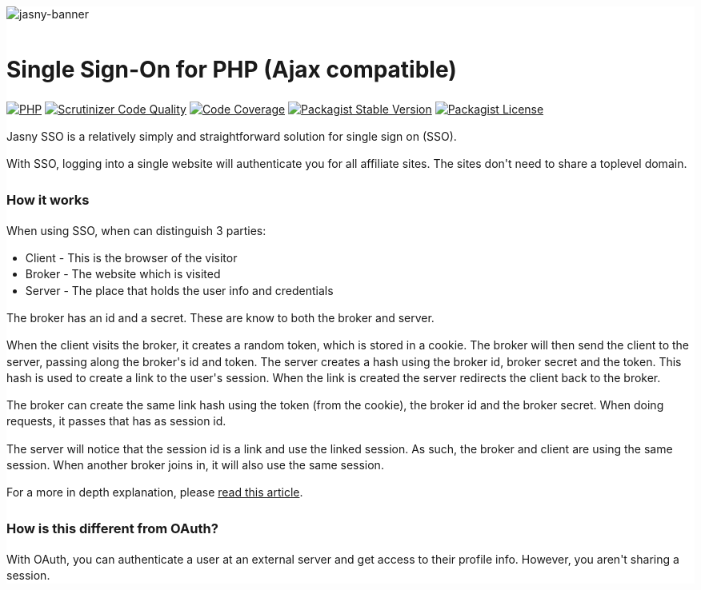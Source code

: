 ![jasny-banner](https://user-images.githubusercontent.com/100821/62123924-4c501c80-b2c9-11e9-9677-2ebc21d9b713.png)

Single Sign-On for PHP (Ajax compatible)
========

[![PHP](https://github.com/jasny/sso/workflows/PHP/badge.svg)](https://github.com/jasny/sso/actions)
[![Scrutinizer Code Quality](https://scrutinizer-ci.com/g/jasny/sso/badges/quality-score.png?b=master)](https://scrutinizer-ci.com/g/jasny/sso/?branch=master)
[![Code Coverage](https://scrutinizer-ci.com/g/jasny/sso/badges/coverage.png?b=master)](https://scrutinizer-ci.com/g/jasny/sso/?branch=master)
[![Packagist Stable Version](https://img.shields.io/packagist/v/jasny/sso.svg)](https://packagist.org/packages/jasny/sso)
[![Packagist License](https://img.shields.io/packagist/l/jasny/sso.svg)](https://packagist.org/packages/jasny/sso)

Jasny SSO is a relatively simply and straightforward solution for single sign on (SSO).

With SSO, logging into a single website will authenticate you for all affiliate sites. The sites don't need to share a
toplevel domain.

### How it works

When using SSO, when can distinguish 3 parties:

* Client - This is the browser of the visitor
* Broker - The website which is visited
* Server - The place that holds the user info and credentials

The broker has an id and a secret. These are know to both the broker and server.

When the client visits the broker, it creates a random token, which is stored in a cookie. The broker will then send
the client to the server, passing along the broker's id and token. The server creates a hash using the broker id, broker
secret and the token. This hash is used to create a link to the user's session. When the link is created the server
redirects the client back to the broker.

The broker can create the same link hash using the token (from the cookie), the broker id and the broker secret. When
doing requests, it passes that has as session id.

The server will notice that the session id is a link and use the linked session. As such, the broker and client are
using the same session. When another broker joins in, it will also use the same session.

For a more in depth explanation, please [read this article](https://github.com/jasny/sso/wiki).

### How is this different from OAuth?

With OAuth, you can authenticate a user at an external server and get access to their profile info. However, you
aren't sharing a session.
